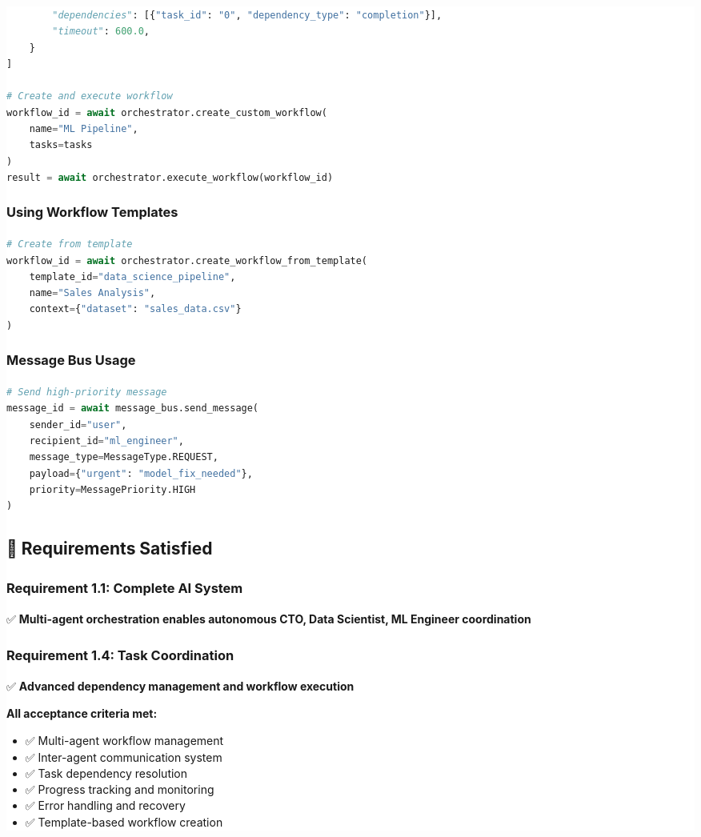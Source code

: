 ```python
        "dependencies": [{"task_id": "0", "dependency_type": "completion"}],
        "timeout": 600.0,
    }
]

# Create and execute workflow
workflow_id = await orchestrator.create_custom_workflow(
    name="ML Pipeline",
    tasks=tasks
)
result = await orchestrator.execute_workflow(workflow_id)
```

### Using Workflow Templates
```python
# Create from template
workflow_id = await orchestrator.create_workflow_from_template(
    template_id="data_science_pipeline",
    name="Sales Analysis",
    context={"dataset": "sales_data.csv"}
)
```

### Message Bus Usage
```python
# Send high-priority message
message_id = await message_bus.send_message(
    sender_id="user",
    recipient_id="ml_engineer",
    message_type=MessageType.REQUEST,
    payload={"urgent": "model_fix_needed"},
    priority=MessagePriority.HIGH
)
```

## 🎯 Requirements Satisfied

### Requirement 1.1: Complete AI System
✅ **Multi-agent orchestration enables autonomous CTO, Data Scientist, ML Engineer coordination**

### Requirement 1.4: Task Coordination
✅ **Advanced dependency management and workflow execution**

**All acceptance criteria met:**
- ✅ Multi-agent workflow management
- ✅ Inter-agent communication system
- ✅ Task dependency resolution
- ✅ Progress tracking and monitoring
- ✅ Error handling and recovery
- ✅ Template-based workflow creation
